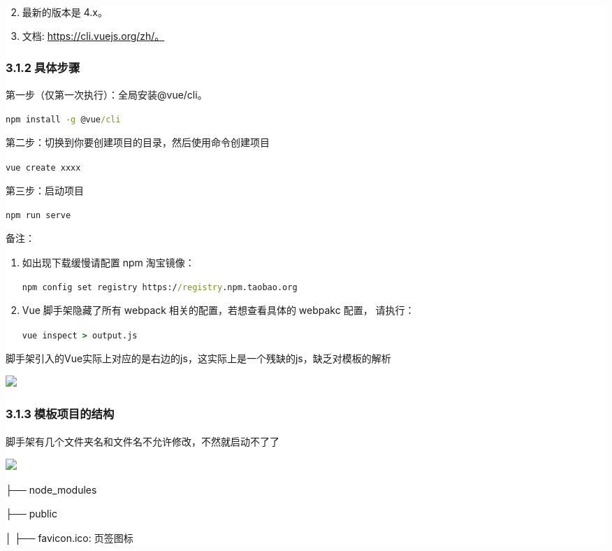 2. 最新的版本是 4.x。 

3. 文档: https://cli.vuejs.org/zh/。

### 3.1.2 具体步骤 

第一步（仅第一次执行）：全局安装@vue/cli。 

```cmd
npm install -g @vue/cli 
```



第二步：切换到你要创建项目的目录，然后使用命令创建项目 

```cmd
vue create xxxx 
```



第三步：启动项目 

```cmd
npm run serve 
```



备注：

1. 如出现下载缓慢请配置 npm 淘宝镜像：

   ```cmd
   npm config set registry https://registry.npm.taobao.org
   ```

   

2. Vue 脚手架隐藏了所有 webpack 相关的配置，若想查看具体的 webpakc 配置， 请执行：

   ```cmd
   vue inspect > output.js
   ```


脚手架引入的Vue实际上对应的是右边的js，这实际上是一个残缺的js，缺乏对模板的解析

![](D:/IdeaWorkspace/00github/WEB_LEARN/docs/04-Vue/img/微信截图_20211122205718.png)

### 3.1.3 模板项目的结构

脚手架有几个文件夹名和文件名不允许修改，不然就启动不了了

![](D:/IdeaWorkspace/00github/WEB_LEARN/docs/04-Vue/img/微信截图_20211122211900.png)



 ├── node_modules 

 ├── public

 │  ├── favicon.ico: 页签图标
